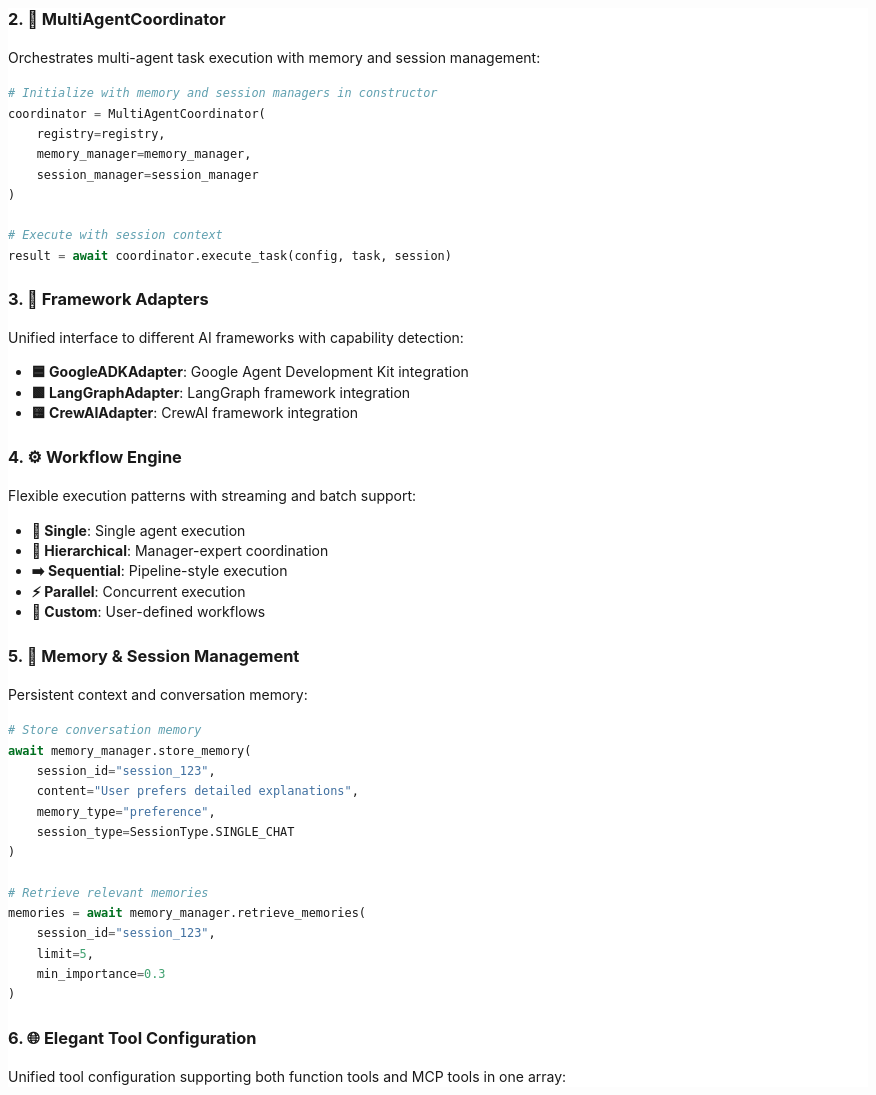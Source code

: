 ### 2. 🎯 MultiAgentCoordinator
Orchestrates multi-agent task execution with memory and session management:

```python
# Initialize with memory and session managers in constructor
coordinator = MultiAgentCoordinator(
    registry=registry,
    memory_manager=memory_manager,
    session_manager=session_manager
)

# Execute with session context
result = await coordinator.execute_task(config, task, session)
```

### 3. 🔌 Framework Adapters
Unified interface to different AI frameworks with capability detection:

- **🟦 GoogleADKAdapter**: Google Agent Development Kit integration
- **🟩 LangGraphAdapter**: LangGraph framework integration
- **🟨 CrewAIAdapter**: CrewAI framework integration

### 4. ⚙️ Workflow Engine
Flexible execution patterns with streaming and batch support:

- **👤 Single**: Single agent execution
- **🏢 Hierarchical**: Manager-expert coordination
- **➡️ Sequential**: Pipeline-style execution
- **⚡ Parallel**: Concurrent execution
- **🎨 Custom**: User-defined workflows

### 5. 🧠 Memory & Session Management
Persistent context and conversation memory:

```python
# Store conversation memory
await memory_manager.store_memory(
    session_id="session_123",
    content="User prefers detailed explanations",
    memory_type="preference",
    session_type=SessionType.SINGLE_CHAT
)

# Retrieve relevant memories
memories = await memory_manager.retrieve_memories(
    session_id="session_123",
    limit=5,
    min_importance=0.3
)
```

### 6. 🌐 Elegant Tool Configuration
Unified tool configuration supporting both function tools and MCP tools in one array:
